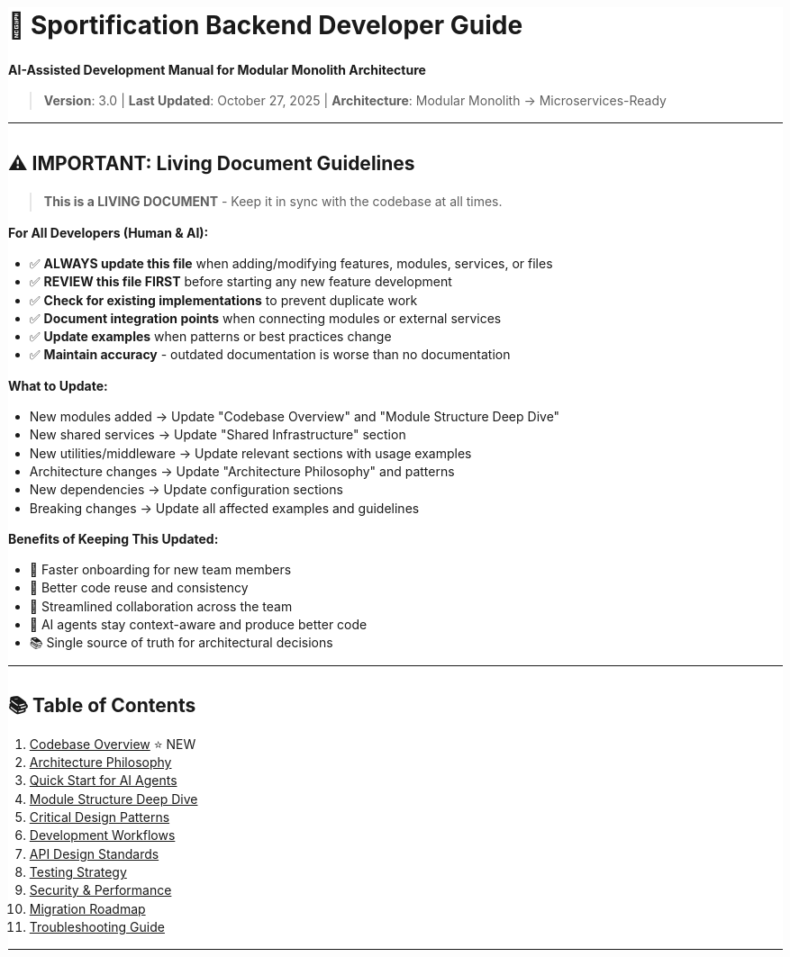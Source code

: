 # 🎯 Sportification Backend Developer Guide

**AI-Assisted Development Manual for Modular Monolith Architecture**

> **Version**: 3.0 | **Last Updated**: October 27, 2025 | **Architecture**: Modular Monolith → Microservices-Ready

---

## ⚠️ IMPORTANT: Living Document Guidelines

> **This is a LIVING DOCUMENT** - Keep it in sync with the codebase at all times.

**For All Developers (Human & AI):**
- ✅ **ALWAYS update this file** when adding/modifying features, modules, services, or files
- ✅ **REVIEW this file FIRST** before starting any new feature development
- ✅ **Check for existing implementations** to prevent duplicate work
- ✅ **Document integration points** when connecting modules or external services
- ✅ **Update examples** when patterns or best practices change
- ✅ **Maintain accuracy** - outdated documentation is worse than no documentation

**What to Update:**
- New modules added → Update "Codebase Overview" and "Module Structure Deep Dive"
- New shared services → Update "Shared Infrastructure" section
- New utilities/middleware → Update relevant sections with usage examples
- Architecture changes → Update "Architecture Philosophy" and patterns
- New dependencies → Update configuration sections
- Breaking changes → Update all affected examples and guidelines

**Benefits of Keeping This Updated:**
- 🚀 Faster onboarding for new team members
- 🔄 Better code reuse and consistency
- 🤝 Streamlined collaboration across the team
- 🧠 AI agents stay context-aware and produce better code
- 📚 Single source of truth for architectural decisions

---

## 📚 Table of Contents

1. [Codebase Overview](#codebase-overview) ⭐ NEW
2. [Architecture Philosophy](#architecture-philosophy)
3. [Quick Start for AI Agents](#quick-start-for-ai-agents)
4. [Module Structure Deep Dive](#module-structure-deep-dive)
5. [Critical Design Patterns](#critical-design-patterns)
6. [Development Workflows](#development-workflows)
7. [API Design Standards](#api-design-standards)
8. [Testing Strategy](#testing-strategy)
9. [Security & Performance](#security--performance)
10. [Migration Roadmap](#migration-roadmap)
11. [Troubleshooting Guide](#troubleshooting-guide)

---
